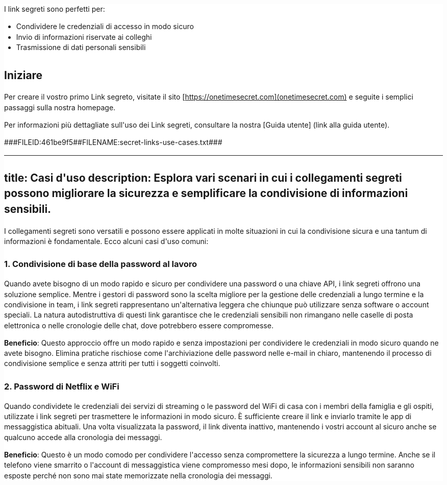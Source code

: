 I link segreti sono perfetti per:

- Condividere le credenziali di accesso in modo sicuro
- Invio di informazioni riservate ai colleghi
- Trasmissione di dati personali sensibili

## Iniziare

Per creare il vostro primo Link segreto, visitate il sito [https://onetimesecret.com](onetimesecret.com) e seguite i semplici passaggi sulla nostra homepage.

Per informazioni più dettagliate sull'uso dei Link segreti, consultare la nostra [Guida utente] (link alla guida utente).





###FILEID:461be9f5##FILENAME:secret-links-use-cases.txt###

---
title: Casi d'uso
description: Esplora vari scenari in cui i collegamenti segreti possono migliorare la sicurezza e semplificare la condivisione di informazioni sensibili.
---


I collegamenti segreti sono versatili e possono essere applicati in molte situazioni in cui la condivisione sicura e una tantum di informazioni è fondamentale. Ecco alcuni casi d'uso comuni:


### 1. Condivisione di base della password al lavoro

Quando avete bisogno di un modo rapido e sicuro per condividere una password o una chiave API, i link segreti offrono una soluzione semplice. Mentre i gestori di password sono la scelta migliore per la gestione delle credenziali a lungo termine e la condivisione in team, i link segreti rappresentano un'alternativa leggera che chiunque può utilizzare senza software o account speciali. La natura autodistruttiva di questi link garantisce che le credenziali sensibili non rimangano nelle caselle di posta elettronica o nelle cronologie delle chat, dove potrebbero essere compromesse.

**Beneficio**: Questo approccio offre un modo rapido e senza impostazioni per condividere le credenziali in modo sicuro quando ne avete bisogno. Elimina pratiche rischiose come l'archiviazione delle password nelle e-mail in chiaro, mantenendo il processo di condivisione semplice e senza attriti per tutti i soggetti coinvolti.

### 2. Password di Netflix e WiFi

Quando condividete le credenziali dei servizi di streaming o le password del WiFi di casa con i membri della famiglia e gli ospiti, utilizzate i link segreti per trasmettere le informazioni in modo sicuro. È sufficiente creare il link e inviarlo tramite le app di messaggistica abituali. Una volta visualizzata la password, il link diventa inattivo, mantenendo i vostri account al sicuro anche se qualcuno accede alla cronologia dei messaggi.

**Beneficio**: Questo è un modo comodo per condividere l'accesso senza compromettere la sicurezza a lungo termine. Anche se il telefono viene smarrito o l'account di messaggistica viene compromesso mesi dopo, le informazioni sensibili non saranno esposte perché non sono mai state memorizzate nella cronologia dei messaggi.
